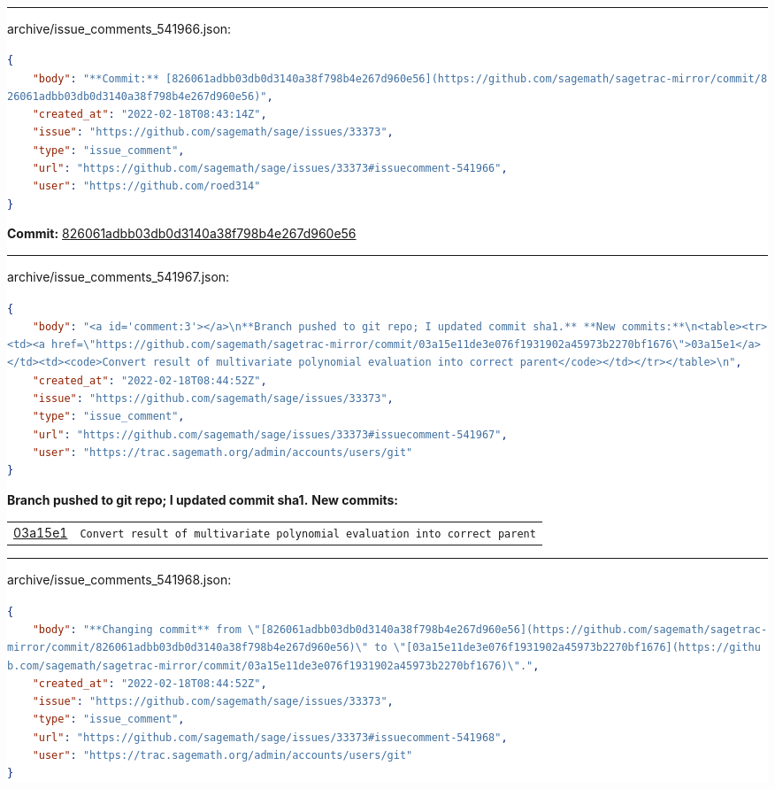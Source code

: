 

---

archive/issue_comments_541966.json:
```json
{
    "body": "**Commit:** [826061adbb03db0d3140a38f798b4e267d960e56](https://github.com/sagemath/sagetrac-mirror/commit/826061adbb03db0d3140a38f798b4e267d960e56)",
    "created_at": "2022-02-18T08:43:14Z",
    "issue": "https://github.com/sagemath/sage/issues/33373",
    "type": "issue_comment",
    "url": "https://github.com/sagemath/sage/issues/33373#issuecomment-541966",
    "user": "https://github.com/roed314"
}
```

**Commit:** [826061adbb03db0d3140a38f798b4e267d960e56](https://github.com/sagemath/sagetrac-mirror/commit/826061adbb03db0d3140a38f798b4e267d960e56)



---

archive/issue_comments_541967.json:
```json
{
    "body": "<a id='comment:3'></a>\n**Branch pushed to git repo; I updated commit sha1.** **New commits:**\n<table><tr><td><a href=\"https://github.com/sagemath/sagetrac-mirror/commit/03a15e11de3e076f1931902a45973b2270bf1676\">03a15e1</a></td><td><code>Convert result of multivariate polynomial evaluation into correct parent</code></td></tr></table>\n",
    "created_at": "2022-02-18T08:44:52Z",
    "issue": "https://github.com/sagemath/sage/issues/33373",
    "type": "issue_comment",
    "url": "https://github.com/sagemath/sage/issues/33373#issuecomment-541967",
    "user": "https://trac.sagemath.org/admin/accounts/users/git"
}
```

<a id='comment:3'></a>
**Branch pushed to git repo; I updated commit sha1.** **New commits:**
<table><tr><td><a href="https://github.com/sagemath/sagetrac-mirror/commit/03a15e11de3e076f1931902a45973b2270bf1676">03a15e1</a></td><td><code>Convert result of multivariate polynomial evaluation into correct parent</code></td></tr></table>




---

archive/issue_comments_541968.json:
```json
{
    "body": "**Changing commit** from \"[826061adbb03db0d3140a38f798b4e267d960e56](https://github.com/sagemath/sagetrac-mirror/commit/826061adbb03db0d3140a38f798b4e267d960e56)\" to \"[03a15e11de3e076f1931902a45973b2270bf1676](https://github.com/sagemath/sagetrac-mirror/commit/03a15e11de3e076f1931902a45973b2270bf1676)\".",
    "created_at": "2022-02-18T08:44:52Z",
    "issue": "https://github.com/sagemath/sage/issues/33373",
    "type": "issue_comment",
    "url": "https://github.com/sagemath/sage/issues/33373#issuecomment-541968",
    "user": "https://trac.sagemath.org/admin/accounts/users/git"
}
```
